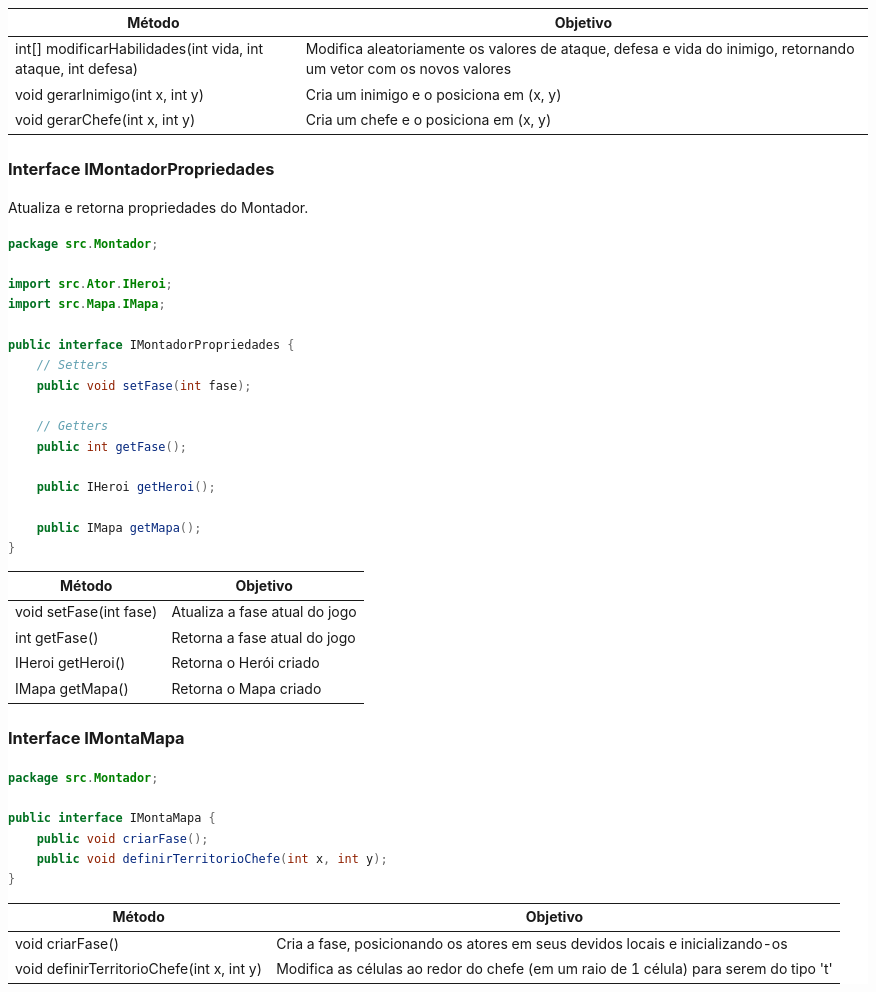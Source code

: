 Método | Objetivo
-------| --------
int[] modificarHabilidades(int vida, int ataque, int defesa) | Modifica aleatoriamente os valores de ataque, defesa e vida do inimigo, retornando um vetor com os novos valores
void gerarInimigo(int x, int y) | Cria um inimigo e o posiciona em (x, y)
void gerarChefe(int x, int y) | Cria um chefe e o posiciona em (x, y)

### Interface IMontadorPropriedades

Atualiza e retorna propriedades do Montador.

~~~java
package src.Montador;

import src.Ator.IHeroi;
import src.Mapa.IMapa;

public interface IMontadorPropriedades {
    // Setters
    public void setFase(int fase);

    // Getters
    public int getFase();

    public IHeroi getHeroi();

    public IMapa getMapa();
}
~~~

Método | Objetivo
-------| --------
void setFase(int fase) | Atualiza a fase atual do jogo
int getFase() | Retorna a fase atual do jogo
IHeroi getHeroi() | Retorna o Herói criado
IMapa getMapa() | Retorna o Mapa criado

### Interface IMontaMapa

~~~java
package src.Montador;

public interface IMontaMapa {
    public void criarFase();
    public void definirTerritorioChefe(int x, int y);
}
~~~

Método | Objetivo
-------| --------
void criarFase() | Cria a fase, posicionando os atores em seus devidos locais e inicializando-os
void definirTerritorioChefe(int x, int y) | Modifica as células ao redor do chefe (em um raio de 1 célula) para serem do tipo 't'
